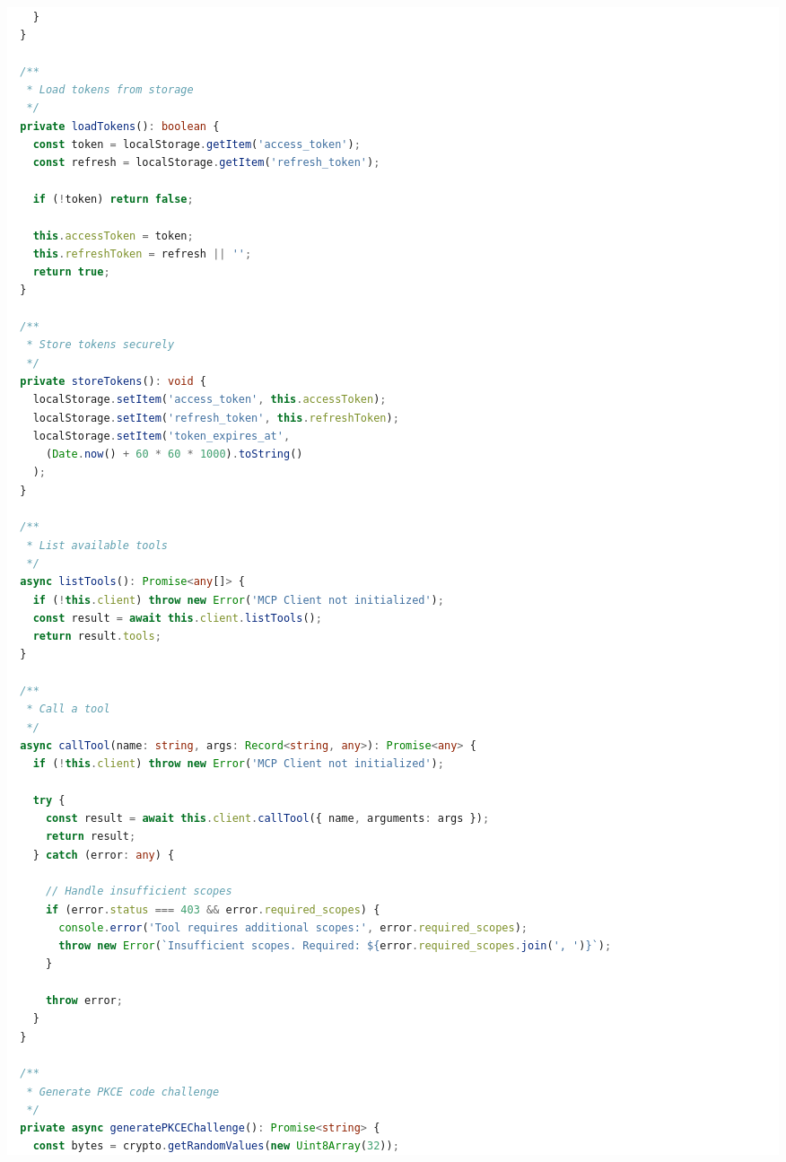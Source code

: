 ```typescript
    }
  }

  /**
   * Load tokens from storage
   */
  private loadTokens(): boolean {
    const token = localStorage.getItem('access_token');
    const refresh = localStorage.getItem('refresh_token');

    if (!token) return false;

    this.accessToken = token;
    this.refreshToken = refresh || '';
    return true;
  }

  /**
   * Store tokens securely
   */
  private storeTokens(): void {
    localStorage.setItem('access_token', this.accessToken);
    localStorage.setItem('refresh_token', this.refreshToken);
    localStorage.setItem('token_expires_at',
      (Date.now() + 60 * 60 * 1000).toString()
    );
  }

  /**
   * List available tools
   */
  async listTools(): Promise<any[]> {
    if (!this.client) throw new Error('MCP Client not initialized');
    const result = await this.client.listTools();
    return result.tools;
  }

  /**
   * Call a tool
   */
  async callTool(name: string, args: Record<string, any>): Promise<any> {
    if (!this.client) throw new Error('MCP Client not initialized');

    try {
      const result = await this.client.callTool({ name, arguments: args });
      return result;
    } catch (error: any) {

      // Handle insufficient scopes
      if (error.status === 403 && error.required_scopes) {
        console.error('Tool requires additional scopes:', error.required_scopes);
        throw new Error(`Insufficient scopes. Required: ${error.required_scopes.join(', ')}`);
      }

      throw error;
    }
  }

  /**
   * Generate PKCE code challenge
   */
  private async generatePKCEChallenge(): Promise<string> {
    const bytes = crypto.getRandomValues(new Uint8Array(32));
```